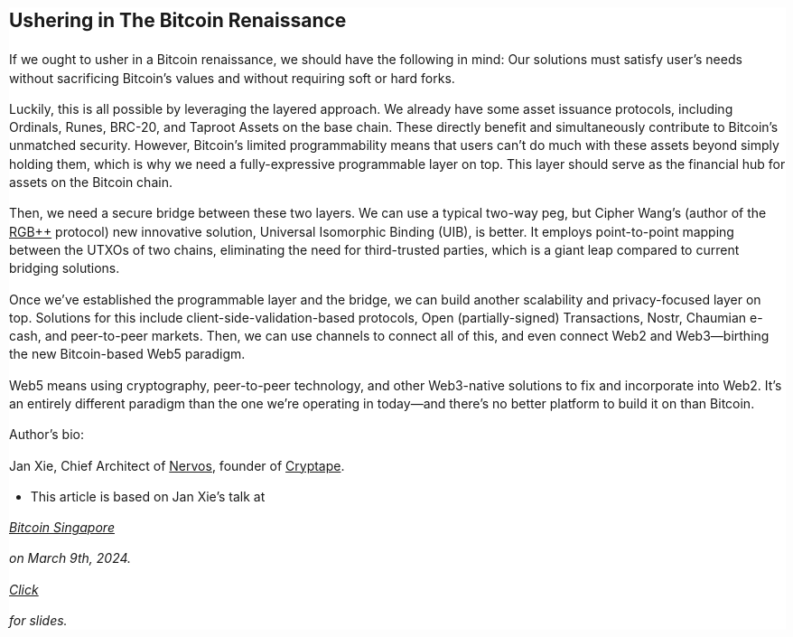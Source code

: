 ## Ushering in The Bitcoin Renaissance

If we ought to usher in a Bitcoin renaissance, we should have the following in mind: Our solutions must satisfy user’s needs without sacrificing Bitcoin’s values and without requiring soft or hard forks.

Luckily, this is all possible by leveraging the layered approach. We already have some asset issuance protocols, including Ordinals, Runes, BRC-20, and Taproot Assets on the base chain. These directly benefit and simultaneously contribute to Bitcoin’s unmatched security. However, Bitcoin’s limited programmability means that users can’t do much with these assets beyond simply holding them, which is why we need a fully-expressive programmable layer on top. This layer should serve as the financial hub for assets on the Bitcoin chain.

Then, we need a secure bridge between these two layers. We can use a typical two-way peg, but Cipher Wang’s (author of the [RGB++](https://talk.nervos.org/t/rgb-protocol-light-paper-translation/7790) protocol) new innovative solution, Universal Isomorphic Binding (UIB), is better. It employs point-to-point mapping between the UTXOs of two chains, eliminating the need for third-trusted parties, which is a giant leap compared to current bridging solutions.

Once we’ve established the programmable layer and the bridge, we can build another scalability and privacy-focused layer on top. Solutions for this include client-side-validation-based protocols, Open (partially-signed) Transactions, Nostr, Chaumian e-cash, and peer-to-peer markets. Then, we can use channels to connect all of this, and even connect Web2 and Web3—birthing the new Bitcoin-based Web5 paradigm.

Web5 means using cryptography, peer-to-peer technology, and other Web3-native solutions to fix and incorporate into Web2. It’s an entirely different paradigm than the one we’re operating in today—and there’s no better platform to build it on than Bitcoin.

Author’s bio:

Jan Xie, Chief Architect of [Nervos](http://nervos.org/), founder of [Cryptape](http://cryptape.com/).

- This article is based on Jan Xie’s talk at

[*Bitcoin Singapore*](https://btc-singapore.com/)

*on March 9th, 2024.*

[*Click*](https://docs.google.com/presentation/u/1/d/1xGSQ2L_jNMMYtdzixQg8D1VElfB3lIoEikFPhiLlcLw/edit)

*for slides.*